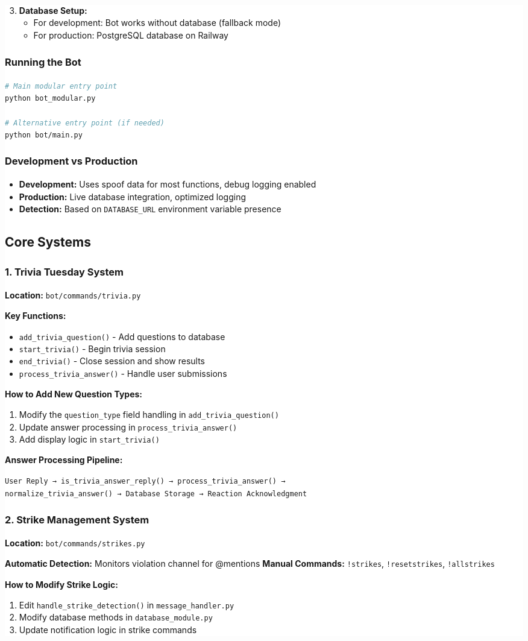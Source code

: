 3. **Database Setup:**
   - For development: Bot works without database (fallback mode)
   - For production: PostgreSQL database on Railway

### Running the Bot

```bash
# Main modular entry point
python bot_modular.py

# Alternative entry point (if needed)
python bot/main.py
```

### Development vs Production

- **Development:** Uses spoof data for most functions, debug logging enabled
- **Production:** Live database integration, optimized logging
- **Detection:** Based on `DATABASE_URL` environment variable presence

## Core Systems

### 1. Trivia Tuesday System

**Location:** `bot/commands/trivia.py`

**Key Functions:**

- `add_trivia_question()` - Add questions to database
- `start_trivia()` - Begin trivia session
- `end_trivia()` - Close session and show results
- `process_trivia_answer()` - Handle user submissions

**How to Add New Question Types:**

1. Modify the `question_type` field handling in `add_trivia_question()`
2. Update answer processing in `process_trivia_answer()`
3. Add display logic in `start_trivia()`

**Answer Processing Pipeline:**

```text
User Reply → is_trivia_answer_reply() → process_trivia_answer() → 
normalize_trivia_answer() → Database Storage → Reaction Acknowledgment
```

### 2. Strike Management System

**Location:** `bot/commands/strikes.py`

**Automatic Detection:** Monitors violation channel for @mentions
**Manual Commands:** `!strikes`, `!resetstrikes`, `!allstrikes`

**How to Modify Strike Logic:**

1. Edit `handle_strike_detection()` in `message_handler.py`
2. Modify database methods in `database_module.py`
3. Update notification logic in strike commands
